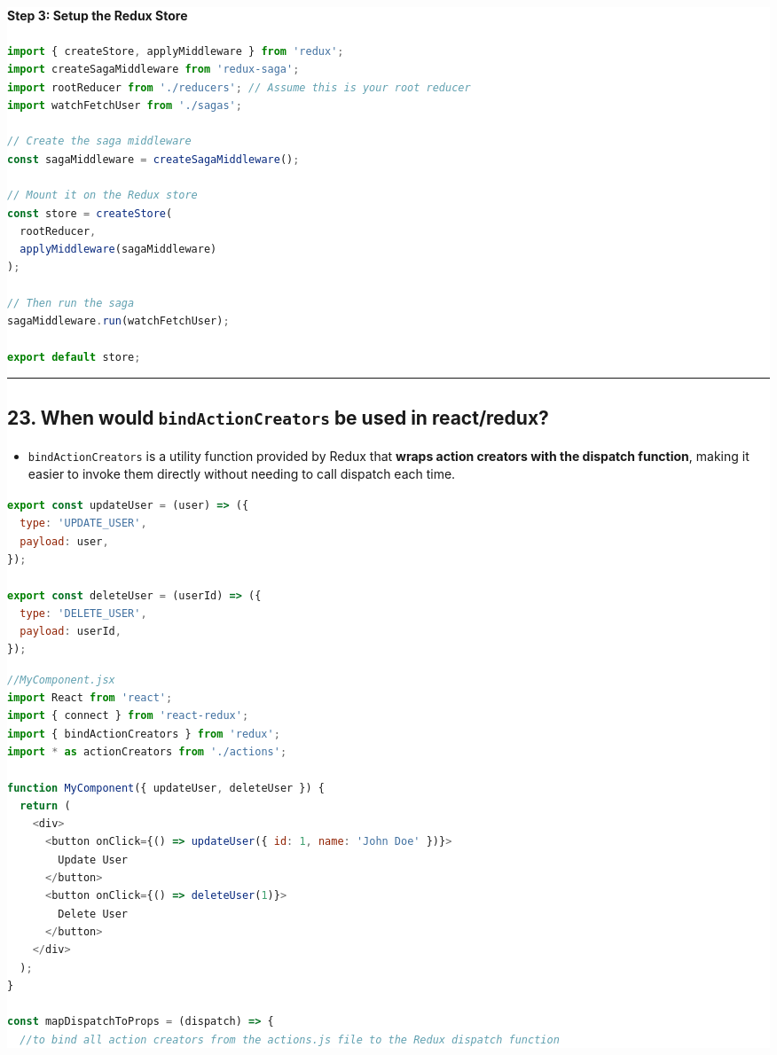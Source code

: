 #### Step 3: Setup the Redux Store
```js
import { createStore, applyMiddleware } from 'redux';
import createSagaMiddleware from 'redux-saga';
import rootReducer from './reducers'; // Assume this is your root reducer
import watchFetchUser from './sagas';

// Create the saga middleware
const sagaMiddleware = createSagaMiddleware();

// Mount it on the Redux store
const store = createStore(
  rootReducer,
  applyMiddleware(sagaMiddleware)
);

// Then run the saga
sagaMiddleware.run(watchFetchUser);

export default store;
```
-----


## 23. When would `bindActionCreators` be used in react/redux?

- `bindActionCreators` is a utility function provided by Redux that **wraps action creators with the dispatch function**, making it easier to invoke them directly without needing to call dispatch each time. 
    
```js
export const updateUser = (user) => ({
  type: 'UPDATE_USER',
  payload: user,
});

export const deleteUser = (userId) => ({
  type: 'DELETE_USER',
  payload: userId,
});
```

```js
//MyComponent.jsx
import React from 'react';
import { connect } from 'react-redux';
import { bindActionCreators } from 'redux';
import * as actionCreators from './actions';

function MyComponent({ updateUser, deleteUser }) {
  return (
    <div>
      <button onClick={() => updateUser({ id: 1, name: 'John Doe' })}>
        Update User
      </button>
      <button onClick={() => deleteUser(1)}>
        Delete User
      </button>
    </div>
  );
}

const mapDispatchToProps = (dispatch) => {
  //to bind all action creators from the actions.js file to the Redux dispatch function
```